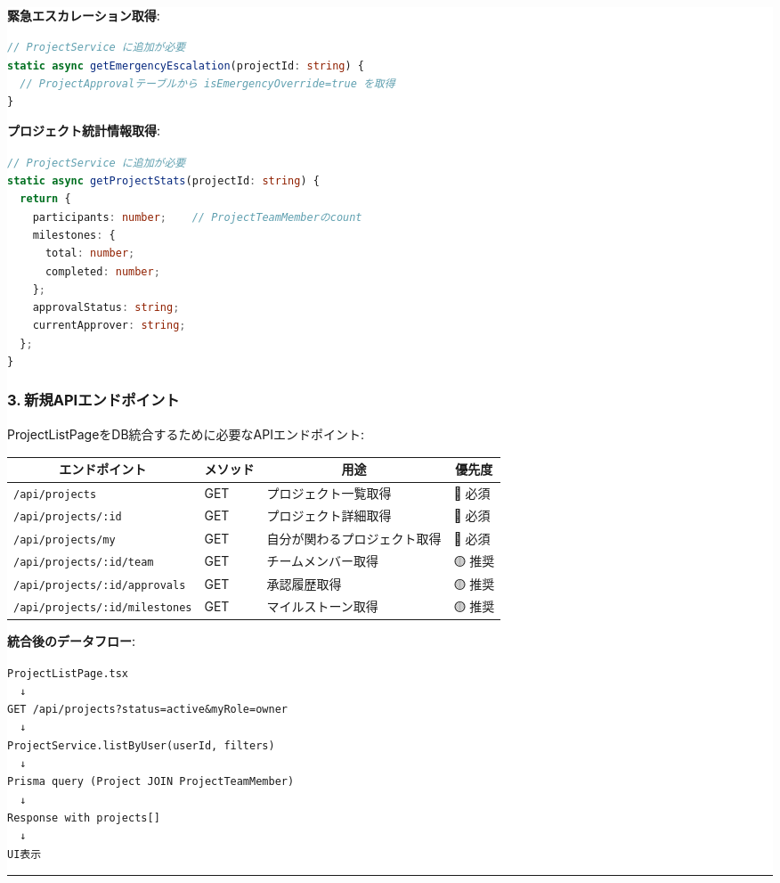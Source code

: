**緊急エスカレーション取得**:

```typescript
// ProjectService に追加が必要
static async getEmergencyEscalation(projectId: string) {
  // ProjectApprovalテーブルから isEmergencyOverride=true を取得
}
```

**プロジェクト統計情報取得**:

```typescript
// ProjectService に追加が必要
static async getProjectStats(projectId: string) {
  return {
    participants: number;    // ProjectTeamMemberのcount
    milestones: {
      total: number;
      completed: number;
    };
    approvalStatus: string;
    currentApprover: string;
  };
}
```

### 3. 新規APIエンドポイント

ProjectListPageをDB統合するために必要なAPIエンドポイント:

| エンドポイント | メソッド | 用途 | 優先度 |
|--------------|---------|------|--------|
| `/api/projects` | GET | プロジェクト一覧取得 | 🔴 必須 |
| `/api/projects/:id` | GET | プロジェクト詳細取得 | 🔴 必須 |
| `/api/projects/my` | GET | 自分が関わるプロジェクト取得 | 🔴 必須 |
| `/api/projects/:id/team` | GET | チームメンバー取得 | 🟡 推奨 |
| `/api/projects/:id/approvals` | GET | 承認履歴取得 | 🟡 推奨 |
| `/api/projects/:id/milestones` | GET | マイルストーン取得 | 🟡 推奨 |

**統合後のデータフロー**:

```
ProjectListPage.tsx
  ↓
GET /api/projects?status=active&myRole=owner
  ↓
ProjectService.listByUser(userId, filters)
  ↓
Prisma query (Project JOIN ProjectTeamMember)
  ↓
Response with projects[]
  ↓
UI表示
```

---